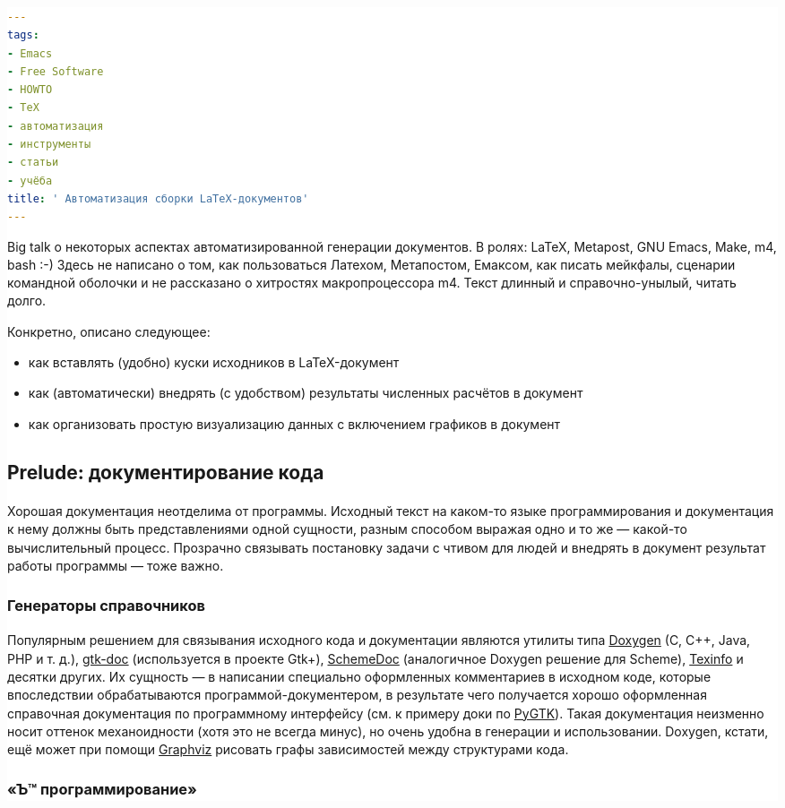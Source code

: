 ```yaml
---
tags:
- Emacs
- Free Software
- HOWTO
- TeX
- автоматизация
- инструменты
- статьи
- учёба
title: ' Автоматизация сборки LaTeX-документов'
---
```


Big talk о некоторых аспектах автоматизированной генерации документов. В
ролях: LaTeX, Metapost, GNU Emacs, Make, m4, bash :-) Здесь не написано
о том, как пользоваться Латехом, Метапостом, Емаксом, как писать
мейкфалы, сценарии командной оболочки и не рассказано о хитростях
макропроцессора m4. Текст длинный и справочно-унылый, читать долго.

Конкретно, описано следующее:

-   как вставлять (удобно) куски исходников в LaTeX-документ

-   как (автоматически) внедрять (с удобством) результаты численных
    расчётов в документ

-   как организовать простую визуализацию данных с включением графиков в
    документ

## Prelude: документирование кода

Хорошая документация неотделима от программы. Исходный текст на каком-то
языке программирования и документация к нему должны быть представлениями
одной сущности, разным способом выражая одно и то же — какой-то
вычислительный процесс. Прозрачно связывать постановку задачи с чтивом
для людей и внедрять в документ результат работы программы — тоже важно.

### Генераторы справочников

Популярным решением для связывания исходного кода и документации
являются утилиты типа [Doxygen][] (C, С++, Java, PHP и т. д.),
[gtk-doc][] (используется в проекте Gtk+), [SchemeDoc][] (аналогичное
Doxygen решение для Scheme), [Texinfo][] и десятки других. Их сущность —
в написании специально оформленных комментариев в исходном коде, которые
впоследствии обрабатываются программой-документером, в результате чего
получается хорошо оформленная справочная документация по программному
интерфейсу (см. к примеру доки по [PyGTK][]). Такая документация
неизменно носит оттенок механоидности (хотя это не всегда минус), но
очень удобна в генерации и использовании. Doxygen, кстати, ещё может при
помощи [Graphviz][] рисовать графы зависимостей между структурами кода.

### «Ъ™ программирование»


  [Doxygen]: http://www.stack.nl/~dimitri/doxygen/
  [gtk-doc]: http://www.gtk.org/gtk-doc/
  [SchemeDoc]: http://www.cs.aau.dk/~normark/schemedoc/
  [Texinfo]: http://www.gnu.org/software/texinfo/
  [PyGTK]: http://library.gnome.org/devel/pygtk/stable/
  [Graphviz]: http://www.graphviz.org/
  [Literate Programming]: http://www.literateprogramming.com/
  [WEB]: http://sunburn.stanford.edu/~knuth/cweb.html
  [LaTeX]: http://ru.wikipedia.org/wiki/LaTeX
  [GNU make]: http://www.gnu.org/software/make/
  [Файлы проекта]: http://sphinx.net.ru:80/hg/term-paper-diffeq/file/bc94df402ff0b58f03d5e37450fca5fa81a22fd3/source
  [Mercurial-репозитории]: http://sphinx.net.ru:80/blog/entry/howto-mercurial-repo-with-web-fastcgi-and-ssl/
  [PDF]: http://sphinx.net.ru:80/media/uploads/report.pdf
  [Texdepend]: http://www.ctan.org/tex-archive/support/texdepend/
  [makedepend]: http://en.wikipedia.org/wiki/Makedepend
  [Makefile]: http://sphinx.net.ru:80/hg/term-paper-diffeq/file/bc94df402ff0b58f03d5e37450fca5fa81a22fd3/doc/Makefile
  [m4]: http://www.gnu.org/software/m4/
  [listings]: http://www.ctan.org/tex-archive/macros/latex/contrib/listings/
  [Pattern rule]: http://www.gnu.org/software/automake/manual/make/Pattern-Rules.html
  [Содержимое]: http://sphinx.net.ru:80/hg/term-paper-diffeq/file/bc94df402ff0b58f03d5e37450fca5fa81a22fd3/doc/source-full-listing.tpl.tex
  [документа]: http://sphinx.net.ru:80/hg/term-paper-diffeq/file/bc94df402ff0b58f03d5e37450fca5fa81a22fd3/doc/report.tex
  [Scheme Elucidator]: http://www.cs.aau.dk/~normark/elucidative-programming/
  [LAML]: http://www.cs.aau.dk/~normark/laml/
  [Semantic]: http://cedet.sourceforge.net/semantic.shtml
  [написал]: http://sphinx.net.ru:80/blog/entry/semantic-wizardry/
  [tag-listing.sh]: http://sphinx.net.ru:80/hg/term-paper-diffeq/file/bc94df402ff0b58f03d5e37450fca5fa81a22fd3/doc/tag-listing.sh
  [Lisp2TeX]: http://pagesperso-systeme.lip6.fr/Christian.Queinnec/WWW/l2t.html
  [pic]: http://www.gnu.org/software/groff/
  [примерно так]: http://sphinx.net.ru:80/hg/term-paper-diffeq/file/bc94df402ff0b58f03d5e37450fca5fa81a22fd3/source/statement.scm
  [screen1196171299]: https://web.archive.org/web/20081228214955im_/http://farm3.static.flickr.com/2396/2068111487_3dbdbd9732.jpg
  [скрипт]: http://sphinx.net.ru:80/hg/term-paper-diffeq/file/bc94df402ff0b58f03d5e37450fca5fa81a22fd3/doc/initial-data.sh
  [Guile]: http://www.gnu.org/software/guile/
  [классическим]: http://www.catb.org/~esr/writings/taoup/html/ch05s02.html#id2906931
  [шаблон]: http://sphinx.net.ru:80/hg/term-paper-diffeq/file/bc94df402ff0b58f03d5e37450fca5fa81a22fd3/doc/results.tpl.tex
  [texify-results.sh]: http://sphinx.net.ru:80/hg/term-paper-diffeq/file/bc94df402ff0b58f03d5e37450fca5fa81a22fd3/doc/texify-results.sh
  [Metapost]: http://ru.wikipedia.org/wiki/MetaPost
  [сценарий]: http://sphinx.net.ru:80/hg/term-paper-diffeq/file/bc94df402ff0b58f03d5e37450fca5fa81a22fd3/doc/plot-results.sh
  [Metapost-шаблоне]: http://sphinx.net.ru:80/hg/term-paper-diffeq/file/bc94df402ff0b58f03d5e37450fca5fa81a22fd3/doc/plot.tpl.mp
  [Octave]: http://www.gnu.org/software/octave/
  [gnuplot]: http://www.gnuplot.info/
  [ePiX]: http://mathcs.holycross.edu/~ahwang/current/ePiX.html
  [pgf]: http://www.ctan.org/tex-archive/help/Catalogue/entries/pgf.html
  [PyXPlot]: http://www.pyxplot.org.uk/